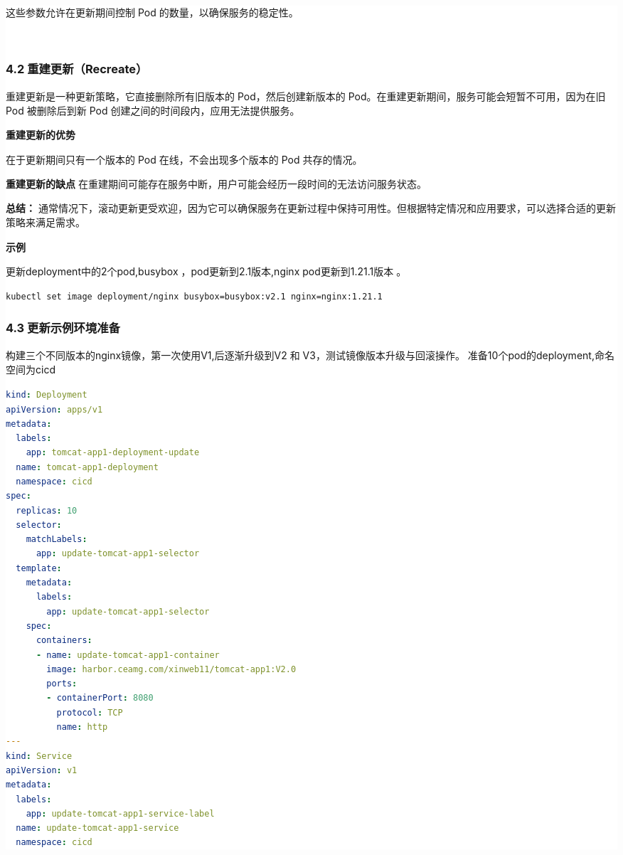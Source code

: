 这些参数允许在更新期间控制 Pod 的数量，以确保服务的稳定性。



<br>



### 4.2 重建更新（Recreate）

重建更新是一种更新策略，它直接删除所有旧版本的 Pod，然后创建新版本的 Pod。在重建更新期间，服务可能会短暂不可用，因为在旧 Pod 被删除后到新 Pod 创建之间的时间段内，应用无法提供服务。

**重建更新的优势**

在于更新期间只有一个版本的 Pod 在线，不会出现多个版本的 Pod 共存的情况。

**重建更新的缺点**
在重建期间可能存在服务中断，用户可能会经历一段时间的无法访问服务状态。

**总结：**
通常情况下，滚动更新更受欢迎，因为它可以确保服务在更新过程中保持可用性。但根据特定情况和应用要求，可以选择合适的更新策略来满足需求。

**示例**

更新deployment中的2个pod,busybox ，pod更新到2.1版本,nginx pod更新到1.21.1版本 。




```bash
kubectl set image deployment/nginx busybox=busybox:v2.1 nginx=nginx:1.21.1
```



### 4.3 更新示例环境准备

构建三个不同版本的nginx镜像，第一次使用V1,后逐渐升级到V2 和 V3，测试镜像版本升级与回滚操作。
准备10个pod的deployment,命名空间为cicd
```yaml
kind: Deployment
apiVersion: apps/v1
metadata:
  labels:
    app: tomcat-app1-deployment-update
  name: tomcat-app1-deployment
  namespace: cicd
spec:
  replicas: 10
  selector:
    matchLabels:
      app: update-tomcat-app1-selector
  template:
    metadata:
      labels:
        app: update-tomcat-app1-selector
    spec:
      containers:
      - name: update-tomcat-app1-container
        image: harbor.ceamg.com/xinweb11/tomcat-app1:V2.0
        ports:
        - containerPort: 8080
          protocol: TCP
          name: http
---
kind: Service
apiVersion: v1
metadata:
  labels:
    app: update-tomcat-app1-service-label
  name: update-tomcat-app1-service
  namespace: cicd
```